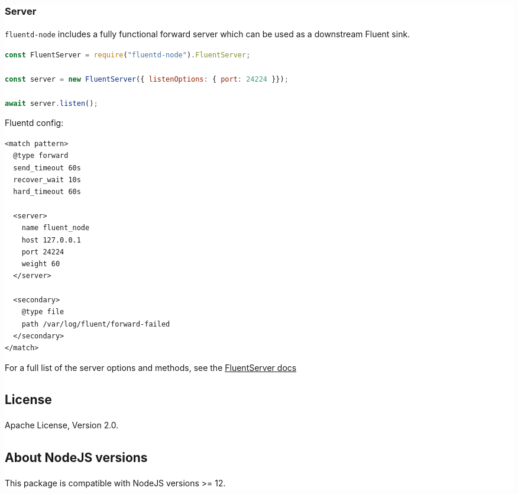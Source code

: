 ### Server
`fluentd-node` includes a fully functional forward server which can be used as a downstream Fluent sink. 

```js
const FluentServer = require("fluentd-node").FluentServer;

const server = new FluentServer({ listenOptions: { port: 24224 }});

await server.listen();
```

Fluentd config:
```aconf
<match pattern>
  @type forward
  send_timeout 60s
  recover_wait 10s
  hard_timeout 60s

  <server>
    name fluent_node 
    host 127.0.0.1
    port 24224
    weight 60
  </server>

  <secondary>
    @type file
    path /var/log/fluent/forward-failed
  </secondary>
</match>
```

For a full list of the server options and methods, see the [FluentServer docs](https://jamiees2.github.io/fluentd-node/classes/fluentserver.html)


## License

Apache License, Version 2.0.

[fluent-logger-python]: https://github.com/fluent/fluent-logger-python
[fluent-logger-node]: https://github.com/fluent/fluent-logger-node


## About NodeJS versions

This package is compatible with NodeJS versions >= 12.
